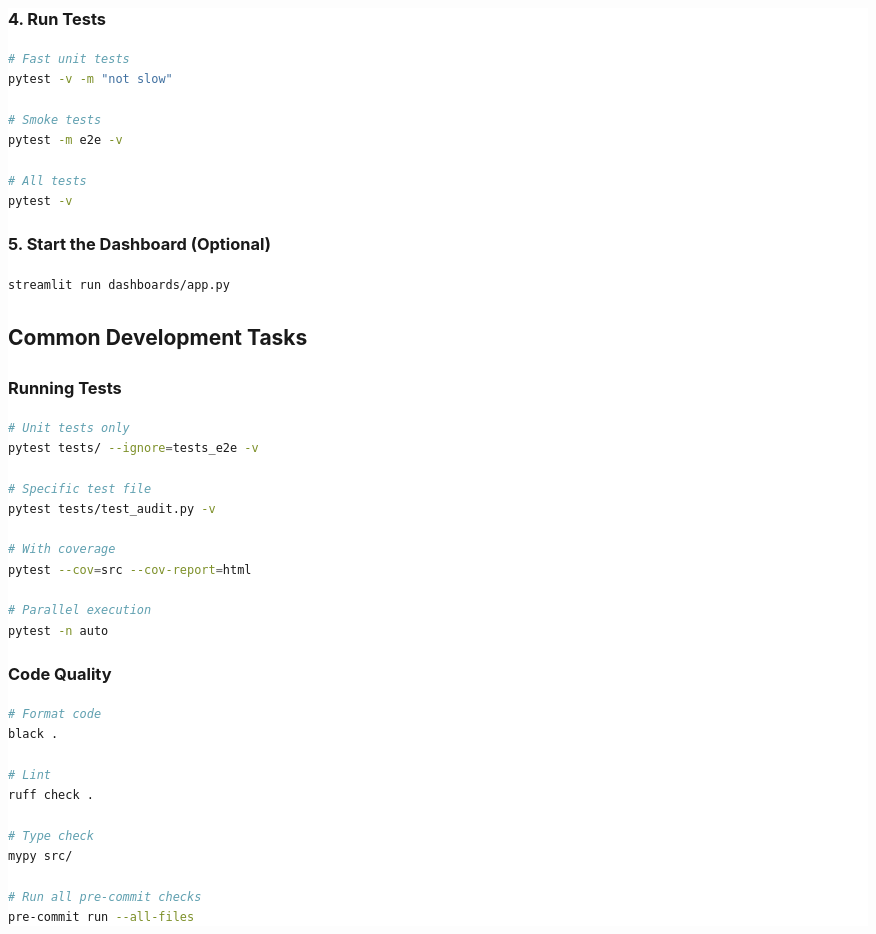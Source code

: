 ### 4. Run Tests

```bash
# Fast unit tests
pytest -v -m "not slow"

# Smoke tests
pytest -m e2e -v

# All tests
pytest -v
```

### 5. Start the Dashboard (Optional)

```bash
streamlit run dashboards/app.py
```

## Common Development Tasks

### Running Tests

```bash
# Unit tests only
pytest tests/ --ignore=tests_e2e -v

# Specific test file
pytest tests/test_audit.py -v

# With coverage
pytest --cov=src --cov-report=html

# Parallel execution
pytest -n auto
```

### Code Quality

```bash
# Format code
black .

# Lint
ruff check .

# Type check
mypy src/

# Run all pre-commit checks
pre-commit run --all-files
```
